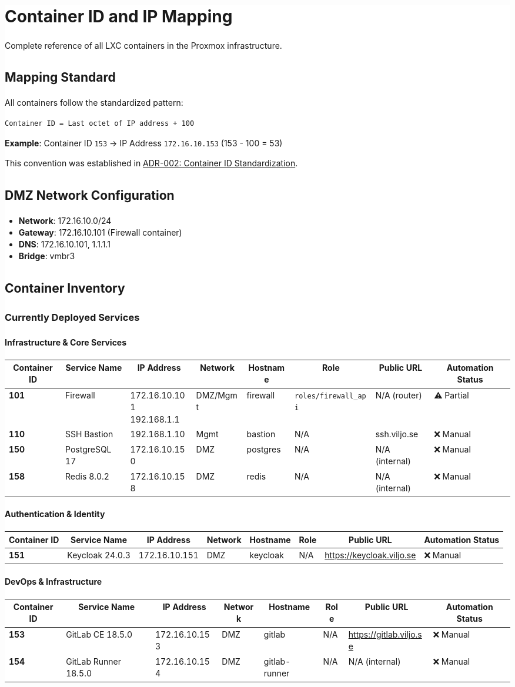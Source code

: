 # Container ID and IP Mapping

Complete reference of all LXC containers in the Proxmox infrastructure.

## Mapping Standard

All containers follow the standardized pattern:

```
Container ID = Last octet of IP address + 100
```

**Example**: Container ID `153` → IP Address `172.16.10.153` (153 - 100 = 53)

This convention was established in [ADR-002: Container ID Standardization](../adr/002-container-id-standardization.md).

## DMZ Network Configuration

- **Network**: 172.16.10.0/24
- **Gateway**: 172.16.10.101 (Firewall container)
- **DNS**: 172.16.10.101, 1.1.1.1
- **Bridge**: vmbr3

## Container Inventory

### Currently Deployed Services

#### Infrastructure & Core Services

| Container ID | Service Name | IP Address | Network | Hostname | Role | Public URL | Automation Status |
|--------------|--------------|------------|---------|----------|------|------------|-------------------|
| **101** | Firewall | 172.16.10.101<br>192.168.1.1 | DMZ/Mgmt | firewall | `roles/firewall_api` | N/A (router) | ⚠️ Partial |
| **110** | SSH Bastion | 192.168.1.10 | Mgmt | bastion | N/A | ssh.viljo.se | ❌ Manual |
| **150** | PostgreSQL 17 | 172.16.10.150 | DMZ | postgres | N/A | N/A (internal) | ❌ Manual |
| **158** | Redis 8.0.2 | 172.16.10.158 | DMZ | redis | N/A | N/A (internal) | ❌ Manual |

#### Authentication & Identity

| Container ID | Service Name | IP Address | Network | Hostname | Role | Public URL | Automation Status |
|--------------|--------------|------------|---------|----------|------|------------|-------------------|
| **151** | Keycloak 24.0.3 | 172.16.10.151 | DMZ | keycloak | N/A | https://keycloak.viljo.se | ❌ Manual |

#### DevOps & Infrastructure

| Container ID | Service Name | IP Address | Network | Hostname | Role | Public URL | Automation Status |
|--------------|--------------|------------|---------|----------|------|------------|-------------------|
| **153** | GitLab CE 18.5.0 | 172.16.10.153 | DMZ | gitlab | N/A | https://gitlab.viljo.se | ❌ Manual |
| **154** | GitLab Runner 18.5.0 | 172.16.10.154 | DMZ | gitlab-runner | N/A | N/A (internal) | ❌ Manual |
